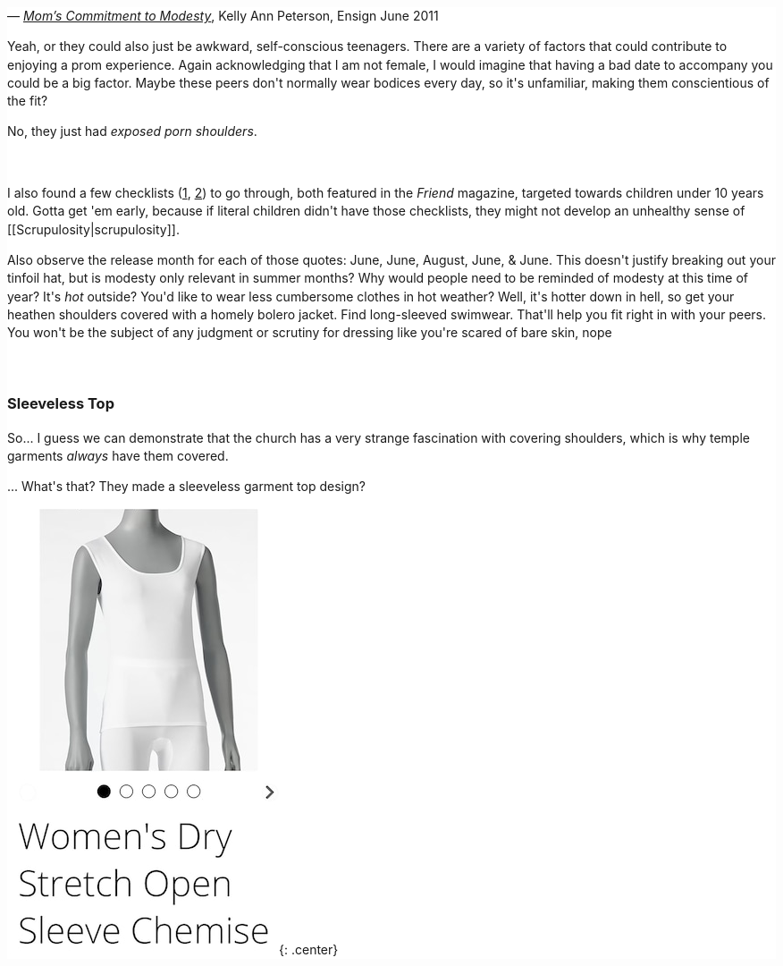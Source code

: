 — *[Mom’s Commitment to Modesty](https://www.churchofjesuschrist.org/study/ensign/2011/06/moms-commitment-to-modesty?lang=eng&id=p7#p7)*, Kelly Ann Peterson, Ensign June 2011

Yeah, or they could also just be awkward, self-conscious teenagers. There are a variety of factors that could contribute to enjoying a prom experience. Again acknowledging that I am not female, I would imagine that having a bad date to accompany you could be a big factor. Maybe these peers don't normally wear bodices every day, so it's unfamiliar, making them conscientious of the fit?

No, they just had *exposed porn shoulders*.

&nbsp;

I also found a few checklists ([1](https://www.churchofjesuschrist.org/study/friend/2010/05/modesty-checklist?lang=eng), [2](https://www.churchofjesuschrist.org/study/friend/2012/04/remembering-modesty?lang=eng)) to go through, both featured in the *Friend* magazine, targeted towards children under 10 years old. Gotta get 'em early, because if literal children didn't have those checklists, they might not develop an unhealthy sense of [[Scrupulosity|scrupulosity]].

Also observe the release month for each of those quotes: June, June, August, June, & June. This doesn't justify breaking out your tinfoil hat, but is modesty only relevant in summer months? Why would people need to be reminded of modesty at this time of year? It's *hot* outside? You'd like to wear less cumbersome clothes in hot weather? Well, it's hotter down in hell, so get your heathen shoulders covered with a homely bolero jacket. Find long-sleeved swimwear. That'll help you fit right in with your peers. You won't be the subject of any judgment or scrutiny for dressing like you're scared of bare skin, nope

&nbsp;

### Sleeveless Top
So... I guess we can demonstrate that the church has a very strange fascination with covering shoulders, which is why temple garments *always* have them covered. 

... What's that? They made a sleeveless garment top design?

![image](../img/garment-top.png){: .center}
